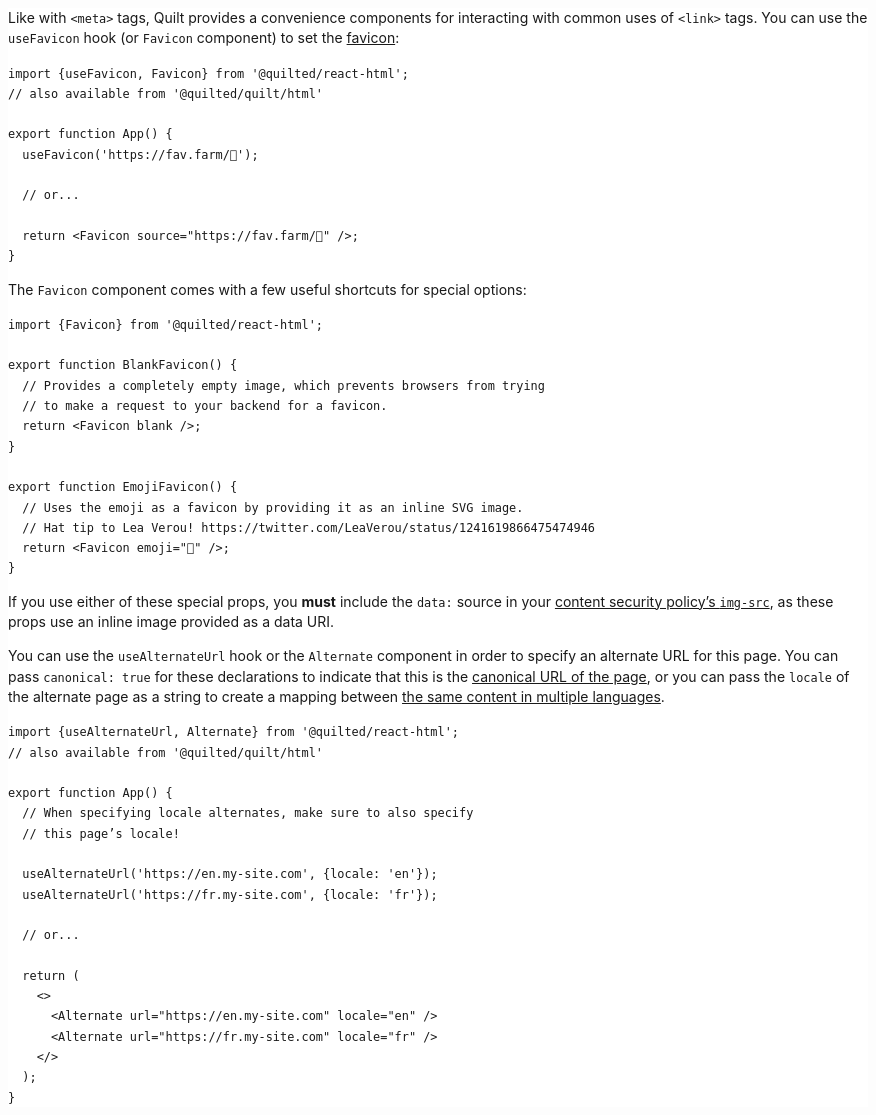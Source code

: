 Like with `<meta>` tags, Quilt provides a convenience components for interacting with common uses of `<link>` tags. You can use the `useFavicon` hook (or `Favicon` component) to set the [favicon](https://developer.mozilla.org/en-US/docs/Glossary/Favicon):

```tsx
import {useFavicon, Favicon} from '@quilted/react-html';
// also available from '@quilted/quilt/html'

export function App() {
  useFavicon('https://fav.farm/💩');

  // or...

  return <Favicon source="https://fav.farm/💩" />;
}
```

The `Favicon` component comes with a few useful shortcuts for special options:

```tsx
import {Favicon} from '@quilted/react-html';

export function BlankFavicon() {
  // Provides a completely empty image, which prevents browsers from trying
  // to make a request to your backend for a favicon.
  return <Favicon blank />;
}

export function EmojiFavicon() {
  // Uses the emoji as a favicon by providing it as an inline SVG image.
  // Hat tip to Lea Verou! https://twitter.com/LeaVerou/status/1241619866475474946
  return <Favicon emoji="🌈" />;
}
```

If you use either of these special props, you **must** include the `data:` source in your [content security policy’s `img-src`](https://developer.mozilla.org/en-US/docs/Web/HTTP/Headers/Content-Security-Policy/img-src), as these props use an inline image provided as a data URI.

You can use the `useAlternateUrl` hook or the `Alternate` component in order to specify an alternate URL for this page. You can pass `canonical: true` for these declarations to indicate that this is the [canonical URL of the page](https://developers.google.com/search/docs/advanced/crawling/consolidate-duplicate-urls), or you can pass the `locale` of the alternate page as a string to create a mapping between [the same content in multiple languages](https://developers.google.com/search/docs/advanced/crawling/localized-versions).

```tsx
import {useAlternateUrl, Alternate} from '@quilted/react-html';
// also available from '@quilted/quilt/html'

export function App() {
  // When specifying locale alternates, make sure to also specify
  // this page’s locale!

  useAlternateUrl('https://en.my-site.com', {locale: 'en'});
  useAlternateUrl('https://fr.my-site.com', {locale: 'fr'});

  // or...

  return (
    <>
      <Alternate url="https://en.my-site.com" locale="en" />
      <Alternate url="https://fr.my-site.com" locale="fr" />
    </>
  );
}
```
